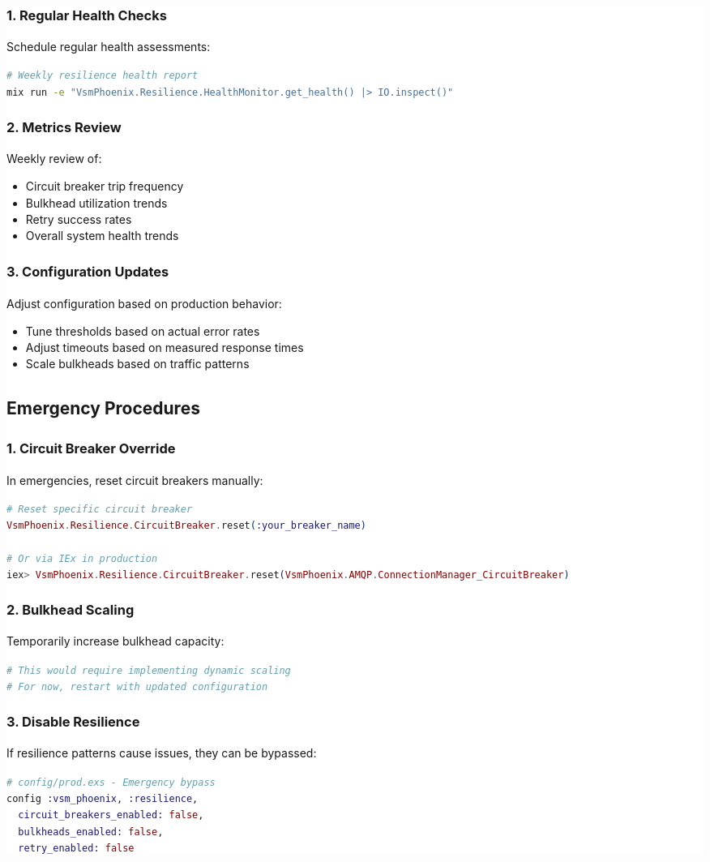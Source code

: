 ### 1. Regular Health Checks

Schedule regular health assessments:

```bash
# Weekly resilience health report
mix run -e "VsmPhoenix.Resilience.HealthMonitor.get_health() |> IO.inspect()"
```

### 2. Metrics Review

Weekly review of:
- Circuit breaker trip frequency
- Bulkhead utilization trends  
- Retry success rates
- Overall system health trends

### 3. Configuration Updates

Adjust configuration based on production behavior:
- Tune thresholds based on actual error rates
- Adjust timeouts based on measured response times
- Scale bulkheads based on traffic patterns

## Emergency Procedures

### 1. Circuit Breaker Override

In emergencies, reset circuit breakers manually:

```elixir
# Reset specific circuit breaker
VsmPhoenix.Resilience.CircuitBreaker.reset(:your_breaker_name)

# Or via IEx in production
iex> VsmPhoenix.Resilience.CircuitBreaker.reset(VsmPhoenix.AMQP.ConnectionManager_CircuitBreaker)
```

### 2. Bulkhead Scaling

Temporarily increase bulkhead capacity:

```elixir
# This would require implementing dynamic scaling
# For now, restart with updated configuration
```

### 3. Disable Resilience

If resilience patterns cause issues, they can be bypassed:

```elixir
# config/prod.exs - Emergency bypass
config :vsm_phoenix, :resilience,
  circuit_breakers_enabled: false,
  bulkheads_enabled: false,
  retry_enabled: false
```
